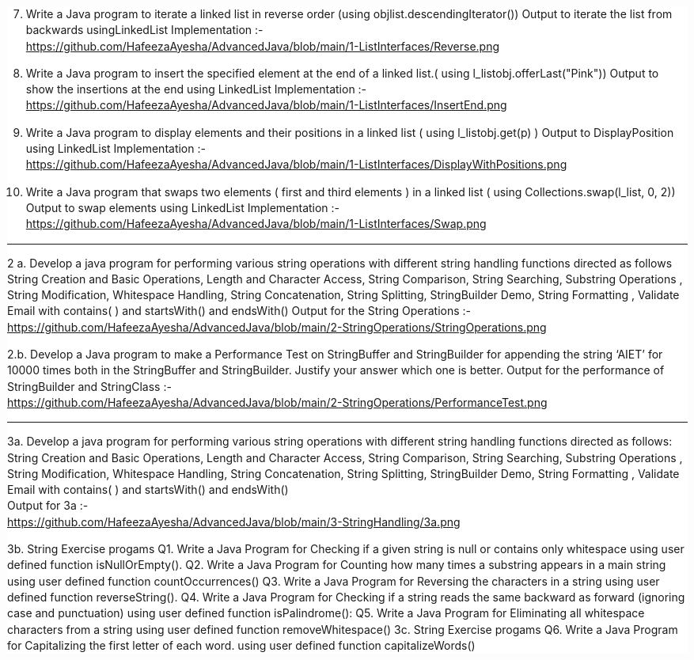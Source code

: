 7. Write a Java program to iterate a linked list in reverse order (using
objlist.descendingIterator())
Output to iterate the list from backwards usingLinkedList Implementation :-                                                   
https://github.com/HafeezaAyesha/AdvancedJava/blob/main/1-ListInterfaces/Reverse.png

8. Write a Java program to insert the specified element at the end of a linked list.( using
l_listobj.offerLast("Pink"))
Output to show the insertions at the end using LinkedList Implementation :-                                               
https://github.com/HafeezaAyesha/AdvancedJava/blob/main/1-ListInterfaces/InsertEnd.png

9. Write a Java program to display elements and their positions in a linked list ( using
l_listobj.get(p) )
Output to DisplayPosition using LinkedList Implementation :-                                                   
https://github.com/HafeezaAyesha/AdvancedJava/blob/main/1-ListInterfaces/DisplayWithPositions.png

10. Write a Java program that swaps two elements ( first and third elements ) in a linked list ( using
Collections.swap(l_list, 0, 2))
Output to swap elements using LinkedList Implementation :-                                                           
https://github.com/HafeezaAyesha/AdvancedJava/blob/main/1-ListInterfaces/Swap.png



___

2 a. Develop a java program for performing various string operations with different string
handling functions directed as follows
String Creation and Basic Operations, Length and Character Access, String Comparison, String
Searching, Substring Operations , String Modification, Whitespace Handling, String
Concatenation, String Splitting, StringBuilder Demo, String Formatting , Validate Email with
contains( ) and startsWith() and endsWith()
Output for the String Operations :-                                   
https://github.com/HafeezaAyesha/AdvancedJava/blob/main/2-StringOperations/StringOperations.png

2.b. Develop a Java program to make a Performance Test on StringBuffer and StringBuilder for
appending the string ‘AIET’ for 10000 times both in the StringBuffer and StringBuilder. Justify
your answer which one is better.
Output for the performance of StringBuilder and StringClass :-                                                              
https://github.com/HafeezaAyesha/AdvancedJava/blob/main/2-StringOperations/PerformanceTest.png


___

3a. Develop a java program for performing various string operations with different string
handling functions directed as follows:
String Creation and Basic Operations, Length and Character Access, String Comparison, String
Searching, Substring Operations , String Modification, Whitespace Handling, String Concatenation,
String Splitting, StringBuilder Demo, String Formatting , Validate Email with contains( ) and
startsWith() and endsWith()                                                                   
Output for 3a :-                                                 
https://github.com/HafeezaAyesha/AdvancedJava/blob/main/3-StringHandling/3a.png


3b. String Exercise progams
Q1. Write a Java Program for Checking if a given string is null or contains only whitespace using user
defined function isNullOrEmpty().
Q2. Write a Java Program for Counting how many times a substring appears in a main string
using user defined function countOccurrences()
Q3. Write a Java Program for Reversing the characters in a string using user defined function
reverseString().
Q4. Write a Java Program for Checking if a string reads the same backward as forward (ignoring case
and punctuation) using user defined function isPalindrome():
Q5. Write a Java Program for Eliminating all whitespace characters from a string using user defined
function removeWhitespace()
3c. String Exercise progams
Q6. Write a Java Program for Capitalizing the first letter of each word. using user defined function
capitalizeWords()